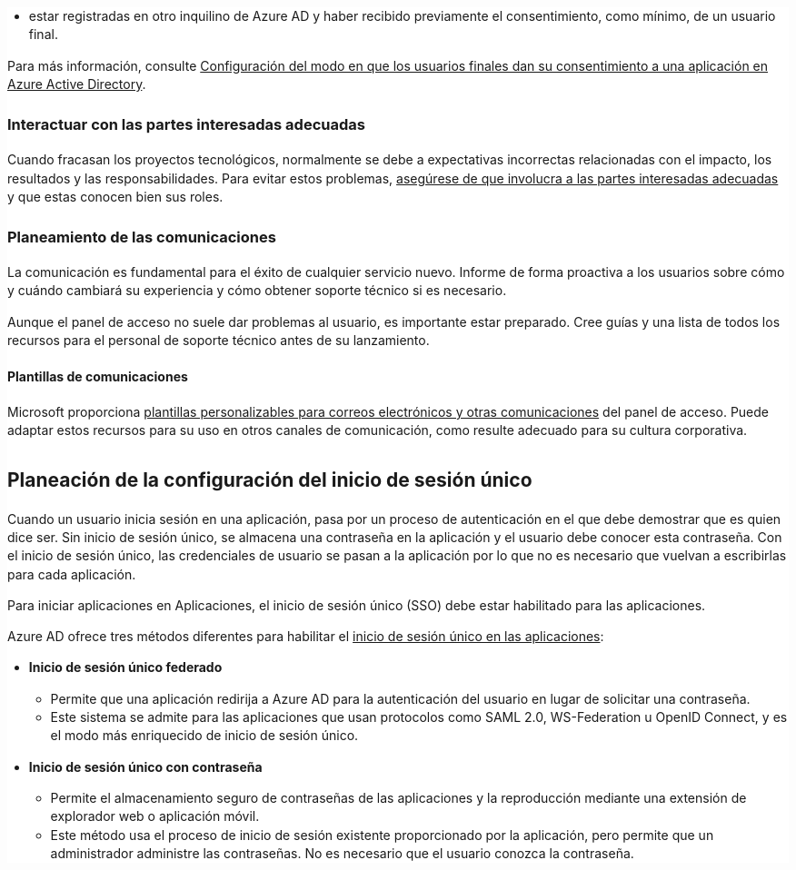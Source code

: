 * estar registradas en otro inquilino de Azure AD y haber recibido previamente el consentimiento, como mínimo, de un usuario final.

Para más información, consulte [Configuración del modo en que los usuarios finales dan su consentimiento a una aplicación en Azure Active Directory](configure-user-consent.md).

### <a name="engage-the-right-stakeholders"></a>Interactuar con las partes interesadas adecuadas

Cuando fracasan los proyectos tecnológicos, normalmente se debe a expectativas incorrectas relacionadas con el impacto, los resultados y las responsabilidades. Para evitar estos problemas, [asegúrese de que involucra a las partes interesadas adecuadas](../fundamentals/active-directory-deployment-plans.md) y que estas conocen bien sus roles.

### <a name="plan-communications"></a>Planeamiento de las comunicaciones

La comunicación es fundamental para el éxito de cualquier servicio nuevo. Informe de forma proactiva a los usuarios sobre cómo y cuándo cambiará su experiencia y cómo obtener soporte técnico si es necesario.

Aunque el panel de acceso no suele dar problemas al usuario, es importante estar preparado. Cree guías y una lista de todos los recursos para el personal de soporte técnico antes de su lanzamiento.

#### <a name="communications-templates"></a>Plantillas de comunicaciones

Microsoft proporciona [plantillas personalizables para correos electrónicos y otras comunicaciones](https://aka.ms/APTemplates) del panel de acceso. Puede adaptar estos recursos para su uso en otros canales de comunicación, como resulte adecuado para su cultura corporativa.

## <a name="plan-your-sso-configuration"></a>Planeación de la configuración del inicio de sesión único

Cuando un usuario inicia sesión en una aplicación, pasa por un proceso de autenticación en el que debe demostrar que es quien dice ser. Sin inicio de sesión único, se almacena una contraseña en la aplicación y el usuario debe conocer esta contraseña. Con el inicio de sesión único, las credenciales de usuario se pasan a la aplicación por lo que no es necesario que vuelvan a escribirlas para cada aplicación.

Para iniciar aplicaciones en Aplicaciones, el inicio de sesión único (SSO) debe estar habilitado para las aplicaciones.

Azure AD ofrece tres métodos diferentes para habilitar el [inicio de sesión único en las aplicaciones](what-is-single-sign-on.md):

* **Inicio de sesión único federado** 
    * Permite que una aplicación redirija a Azure AD para la autenticación del usuario en lugar de solicitar una contraseña. 
    * Este sistema se admite para las aplicaciones que usan protocolos como SAML 2.0, WS-Federation u OpenID Connect, y es el modo más enriquecido de inicio de sesión único.

* **Inicio de sesión único con contraseña** 
    * Permite el almacenamiento seguro de contraseñas de las aplicaciones y la reproducción mediante una extensión de explorador web o aplicación móvil. 
    * Este método usa el proceso de inicio de sesión existente proporcionado por la aplicación, pero permite que un administrador administre las contraseñas. No es necesario que el usuario conozca la contraseña.
